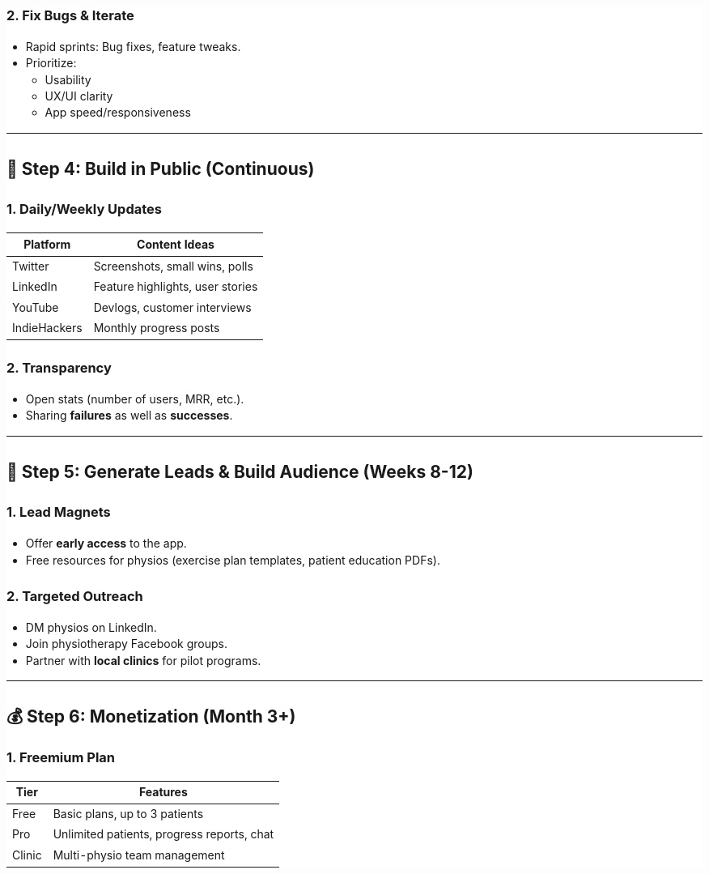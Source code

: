 ### 2. **Fix Bugs & Iterate**
- Rapid sprints: Bug fixes, feature tweaks.
- Prioritize:
  - Usability
  - UX/UI clarity
  - App speed/responsiveness

---

## 🎥 **Step 4: Build in Public (Continuous)**

### 1. **Daily/Weekly Updates**
| Platform       | Content Ideas                       |
|----------------|------------------------------------|
| Twitter        | Screenshots, small wins, polls     |
| LinkedIn       | Feature highlights, user stories   |
| YouTube        | Devlogs, customer interviews       |
| IndieHackers   | Monthly progress posts             |

### 2. **Transparency**
- Open stats (number of users, MRR, etc.).
- Sharing **failures** as well as **successes**.

---

## 🧲 **Step 5: Generate Leads & Build Audience (Weeks 8-12)**

### 1. **Lead Magnets**
- Offer **early access** to the app.
- Free resources for physios (exercise plan templates, patient education PDFs).

### 2. **Targeted Outreach**
- DM physios on LinkedIn.
- Join physiotherapy Facebook groups.
- Partner with **local clinics** for pilot programs.

---

## 💰 **Step 6: Monetization (Month 3+)**

### 1. **Freemium Plan**
| Tier     | Features                                    |
|----------|---------------------------------------------|
| Free     | Basic plans, up to 3 patients               |
| Pro      | Unlimited patients, progress reports, chat  |
| Clinic   | Multi-physio team management                |
